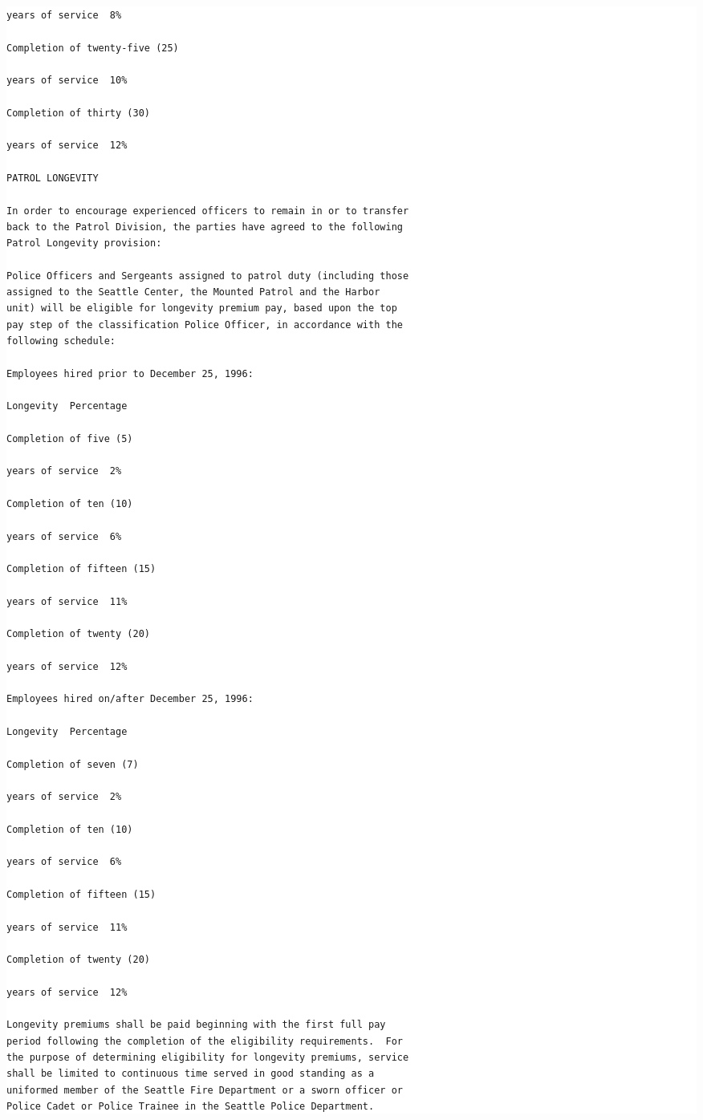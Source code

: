     years of service  8%  
  
    Completion of twenty-five (25)  
  
    years of service  10%  
  
    Completion of thirty (30)  
  
    years of service  12%  
  
    PATROL LONGEVITY  
  
    In order to encourage experienced officers to remain in or to transfer  
    back to the Patrol Division, the parties have agreed to the following  
    Patrol Longevity provision:  
  
    Police Officers and Sergeants assigned to patrol duty (including those  
    assigned to the Seattle Center, the Mounted Patrol and the Harbor  
    unit) will be eligible for longevity premium pay, based upon the top  
    pay step of the classification Police Officer, in accordance with the  
    following schedule:  
  
    Employees hired prior to December 25, 1996:  
  
    Longevity  Percentage  
  
    Completion of five (5)  
  
    years of service  2%  
  
    Completion of ten (10)  
  
    years of service  6%  
  
    Completion of fifteen (15)  
  
    years of service  11%  
  
    Completion of twenty (20)  
  
    years of service  12%  
  
    Employees hired on/after December 25, 1996:  
  
    Longevity  Percentage  
  
    Completion of seven (7)  
  
    years of service  2%  
  
    Completion of ten (10)  
  
    years of service  6%  
  
    Completion of fifteen (15)  
  
    years of service  11%  
  
    Completion of twenty (20)  
  
    years of service  12%  
  
    Longevity premiums shall be paid beginning with the first full pay  
    period following the completion of the eligibility requirements.  For  
    the purpose of determining eligibility for longevity premiums, service  
    shall be limited to continuous time served in good standing as a  
    uniformed member of the Seattle Fire Department or a sworn officer or  
    Police Cadet or Police Trainee in the Seattle Police Department.  
  